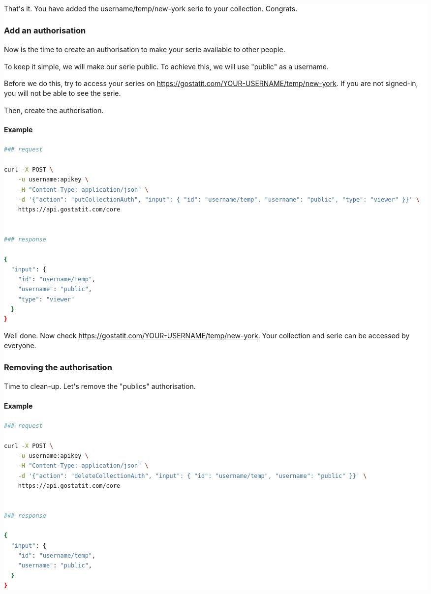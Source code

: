 That's it. You have added the username/temp/new-york serie to your collection. Congrats.


### Add an authorisation

Now is the time to create an authorisation to make your serie available to other people.

To keep it simple, we will make our serie public. To achieve this, we will use "public" as a username.

Before we do this, try to access your series on https://gostatit.com/YOUR-USERNAME/temp/new-york. If you are not signed-in, you will not be able to see the serie.

Then, create the authorisation.


#### Example

```bash
### request

curl -X POST \
    -u username:apikey \
    -H "Content-Type: application/json" \
    -d '{"action": "putCollectionAuth", "input": { "id": "username/temp", "username": "public", "type": "viewer" }}' \
    https://api.gostatit.com/core


### response

{
  "input": {
    "id": "username/temp",
    "username": "public",
    "type": "viewer"
  }
}
```

Well done. Now check https://gostatit.com/YOUR-USERNAME/temp/new-york. Your collection and serie can be accessed by everyone.

### Removing the authorisation

Time to clean-up. Let's remove the "publics" authorisation.

#### Example

```bash
### request

curl -X POST \
    -u username:apikey \
    -H "Content-Type: application/json" \
    -d '{"action": "deleteCollectionAuth", "input": { "id": "username/temp", "username": "public" }}' \
    https://api.gostatit.com/core


### response

{
  "input": {
    "id": "username/temp",
    "username": "public",
  }
}
```